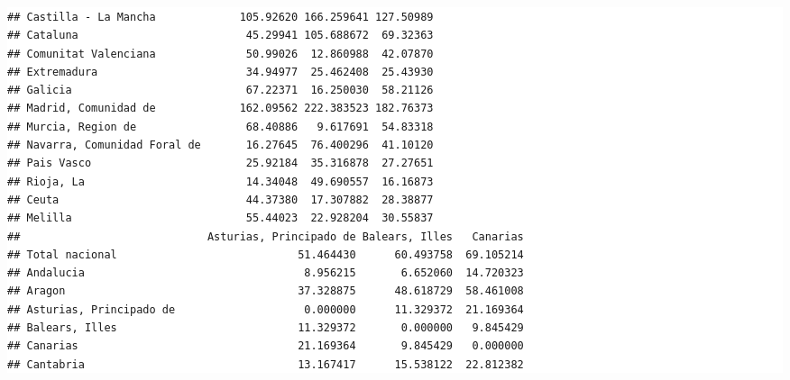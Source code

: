     ## Castilla - La Mancha             105.92620 166.259641 127.50989
    ## Cataluna                          45.29941 105.688672  69.32363
    ## Comunitat Valenciana              50.99026  12.860988  42.07870
    ## Extremadura                       34.94977  25.462408  25.43930
    ## Galicia                           67.22371  16.250030  58.21126
    ## Madrid, Comunidad de             162.09562 222.383523 182.76373
    ## Murcia, Region de                 68.40886   9.617691  54.83318
    ## Navarra, Comunidad Foral de       16.27645  76.400296  41.10120
    ## Pais Vasco                        25.92184  35.316878  27.27651
    ## Rioja, La                         14.34048  49.690557  16.16873
    ## Ceuta                             44.37380  17.307882  28.38877
    ## Melilla                           55.44023  22.928204  30.55837
    ##                             Asturias, Principado de Balears, Illes   Canarias
    ## Total nacional                            51.464430      60.493758  69.105214
    ## Andalucia                                  8.956215       6.652060  14.720323
    ## Aragon                                    37.328875      48.618729  58.461008
    ## Asturias, Principado de                    0.000000      11.329372  21.169364
    ## Balears, Illes                            11.329372       0.000000   9.845429
    ## Canarias                                  21.169364       9.845429   0.000000
    ## Cantabria                                 13.167417      15.538122  22.812382